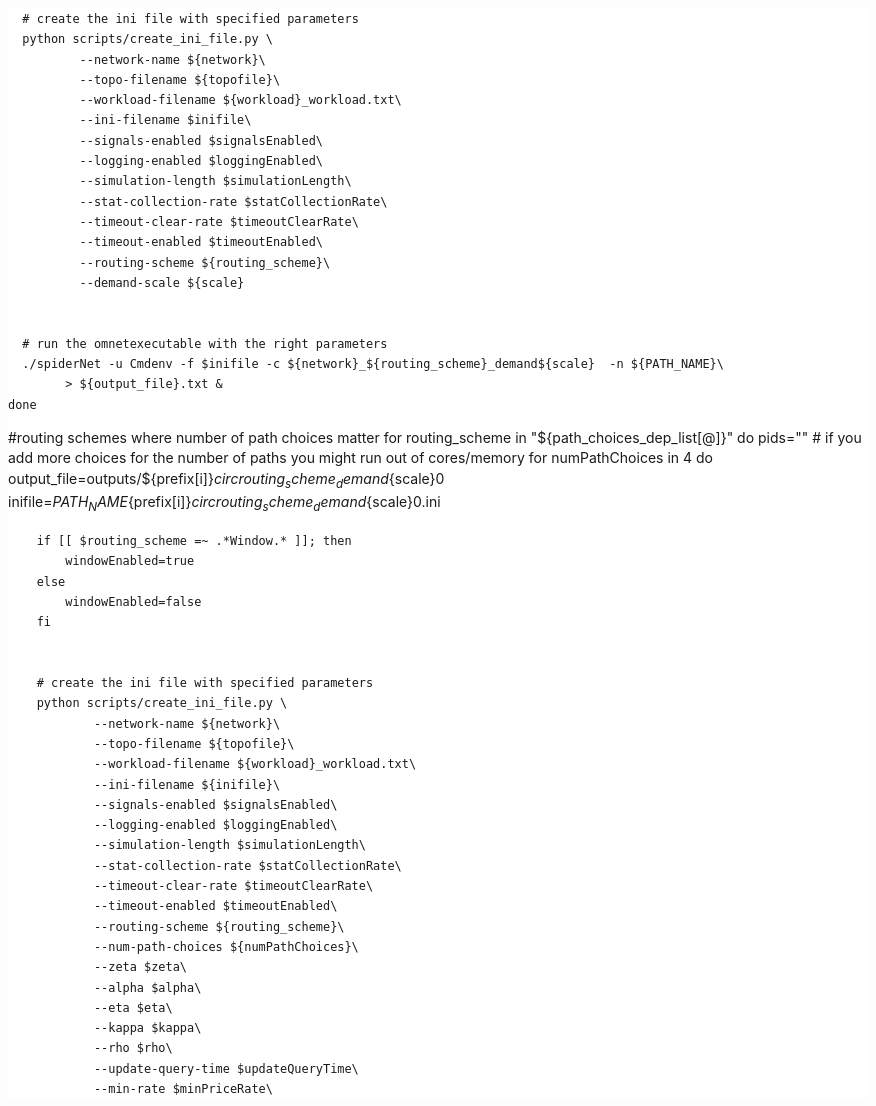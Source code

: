       # create the ini file with specified parameters
      python scripts/create_ini_file.py \
              --network-name ${network}\
              --topo-filename ${topofile}\
              --workload-filename ${workload}_workload.txt\
              --ini-filename $inifile\
              --signals-enabled $signalsEnabled\
              --logging-enabled $loggingEnabled\
              --simulation-length $simulationLength\
              --stat-collection-rate $statCollectionRate\
              --timeout-clear-rate $timeoutClearRate\
              --timeout-enabled $timeoutEnabled\
              --routing-scheme ${routing_scheme}\
              --demand-scale ${scale}


      # run the omnetexecutable with the right parameters
      ./spiderNet -u Cmdenv -f $inifile -c ${network}_${routing_scheme}_demand${scale}  -n ${PATH_NAME}\
            > ${output_file}.txt & 
    done

  #routing schemes where number of path choices matter
    for routing_scheme in  "${path_choices_dep_list[@]}" 
    do
      pids=""
      # if you add more choices for the number of paths you might run out of cores/memory
      for numPathChoices in 4
      do
        output_file=outputs/${prefix[i]}_circ_${routing_scheme}_demand${scale}0
        inifile=${PATH_NAME}${prefix[i]}_circ_${routing_scheme}_demand${scale}0.ini

        if [[ $routing_scheme =~ .*Window.* ]]; then
            windowEnabled=true
        else 
            windowEnabled=false
        fi


        # create the ini file with specified parameters
        python scripts/create_ini_file.py \
                --network-name ${network}\
                --topo-filename ${topofile}\
                --workload-filename ${workload}_workload.txt\
                --ini-filename ${inifile}\
                --signals-enabled $signalsEnabled\
                --logging-enabled $loggingEnabled\
                --simulation-length $simulationLength\
                --stat-collection-rate $statCollectionRate\
                --timeout-clear-rate $timeoutClearRate\
                --timeout-enabled $timeoutEnabled\
                --routing-scheme ${routing_scheme}\
                --num-path-choices ${numPathChoices}\
                --zeta $zeta\
                --alpha $alpha\
                --eta $eta\
                --kappa $kappa\
                --rho $rho\
                --update-query-time $updateQueryTime\
                --min-rate $minPriceRate\